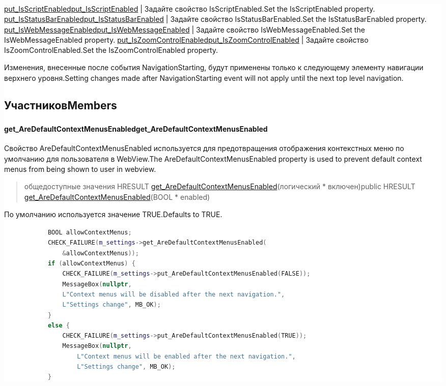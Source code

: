 [<span data-ttu-id="6c2c9-139">put_IsScriptEnabled</span><span class="sxs-lookup"><span data-stu-id="6c2c9-139">put_IsScriptEnabled</span></span>](#put_isscriptenabled) | <span data-ttu-id="6c2c9-140">Задайте свойство IsScriptEnabled.</span><span class="sxs-lookup"><span data-stu-id="6c2c9-140">Set the IsScriptEnabled property.</span></span>
[<span data-ttu-id="6c2c9-141">put_IsStatusBarEnabled</span><span class="sxs-lookup"><span data-stu-id="6c2c9-141">put_IsStatusBarEnabled</span></span>](#put_isstatusbarenabled) | <span data-ttu-id="6c2c9-142">Задайте свойство IsStatusBarEnabled.</span><span class="sxs-lookup"><span data-stu-id="6c2c9-142">Set the IsStatusBarEnabled property.</span></span>
[<span data-ttu-id="6c2c9-143">put_IsWebMessageEnabled</span><span class="sxs-lookup"><span data-stu-id="6c2c9-143">put_IsWebMessageEnabled</span></span>](#put_iswebmessageenabled) | <span data-ttu-id="6c2c9-144">Задайте свойство IsWebMessageEnabled.</span><span class="sxs-lookup"><span data-stu-id="6c2c9-144">Set the IsWebMessageEnabled property.</span></span>
[<span data-ttu-id="6c2c9-145">put_IsZoomControlEnabled</span><span class="sxs-lookup"><span data-stu-id="6c2c9-145">put_IsZoomControlEnabled</span></span>](#put_iszoomcontrolenabled) | <span data-ttu-id="6c2c9-146">Задайте свойство IsZoomControlEnabled.</span><span class="sxs-lookup"><span data-stu-id="6c2c9-146">Set the IsZoomControlEnabled property.</span></span>

<span data-ttu-id="6c2c9-147">Изменения, внесенные после события NavigationStarting, будут применены только к следующему элементу навигации верхнего уровня.</span><span class="sxs-lookup"><span data-stu-id="6c2c9-147">Setting changes made after NavigationStarting event will not apply until the next top level navigation.</span></span>

## <span data-ttu-id="6c2c9-148">Участников</span><span class="sxs-lookup"><span data-stu-id="6c2c9-148">Members</span></span>

#### <span data-ttu-id="6c2c9-149">get_AreDefaultContextMenusEnabled</span><span class="sxs-lookup"><span data-stu-id="6c2c9-149">get_AreDefaultContextMenusEnabled</span></span> 

<span data-ttu-id="6c2c9-150">Свойство AreDefaultContextMenusEnabled используется для предотвращения отображения контекстных меню по умолчанию для пользователя в WebView.</span><span class="sxs-lookup"><span data-stu-id="6c2c9-150">The AreDefaultContextMenusEnabled property is used to prevent default context menus from being shown to user in webview.</span></span>

> <span data-ttu-id="6c2c9-151">общедоступные значения HRESULT [get_AreDefaultContextMenusEnabled](#get_aredefaultcontextmenusenabled)(логический \* включен)</span><span class="sxs-lookup"><span data-stu-id="6c2c9-151">public HRESULT [get_AreDefaultContextMenusEnabled](#get_aredefaultcontextmenusenabled)(BOOL \* enabled)</span></span>

<span data-ttu-id="6c2c9-152">По умолчанию используется значение TRUE.</span><span class="sxs-lookup"><span data-stu-id="6c2c9-152">Defaults to TRUE.</span></span>

```cpp
            BOOL allowContextMenus;
            CHECK_FAILURE(m_settings->get_AreDefaultContextMenusEnabled(
                &allowContextMenus));
            if (allowContextMenus) {
                CHECK_FAILURE(m_settings->put_AreDefaultContextMenusEnabled(FALSE));
                MessageBox(nullptr,
                L"Context menus will be disabled after the next navigation.",
                L"Settings change", MB_OK);
            }
            else {
                CHECK_FAILURE(m_settings->put_AreDefaultContextMenusEnabled(TRUE));
                MessageBox(nullptr,
                    L"Context menus will be enabled after the next navigation.",
                    L"Settings change", MB_OK);
            }
```

